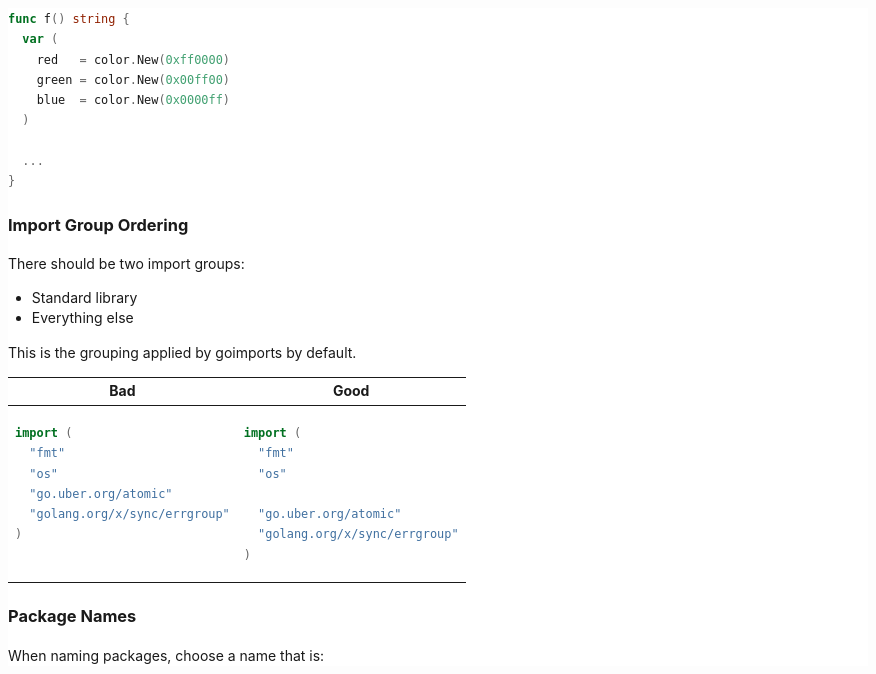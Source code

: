 ```go
func f() string {
  var (
    red   = color.New(0xff0000)
    green = color.New(0x00ff00)
    blue  = color.New(0x0000ff)
  )

  ...
}
```

</td></tr>
</tbody></table>

### Import Group Ordering

There should be two import groups:

- Standard library
- Everything else

This is the grouping applied by goimports by default.

<table>
<thead><tr><th>Bad</th><th>Good</th></tr></thead>
<tbody>
<tr><td>

```go
import (
  "fmt"
  "os"
  "go.uber.org/atomic"
  "golang.org/x/sync/errgroup"
)
```

</td><td>

```go
import (
  "fmt"
  "os"

  "go.uber.org/atomic"
  "golang.org/x/sync/errgroup"
)
```

</td></tr>
</tbody></table>

### Package Names

When naming packages, choose a name that is:
